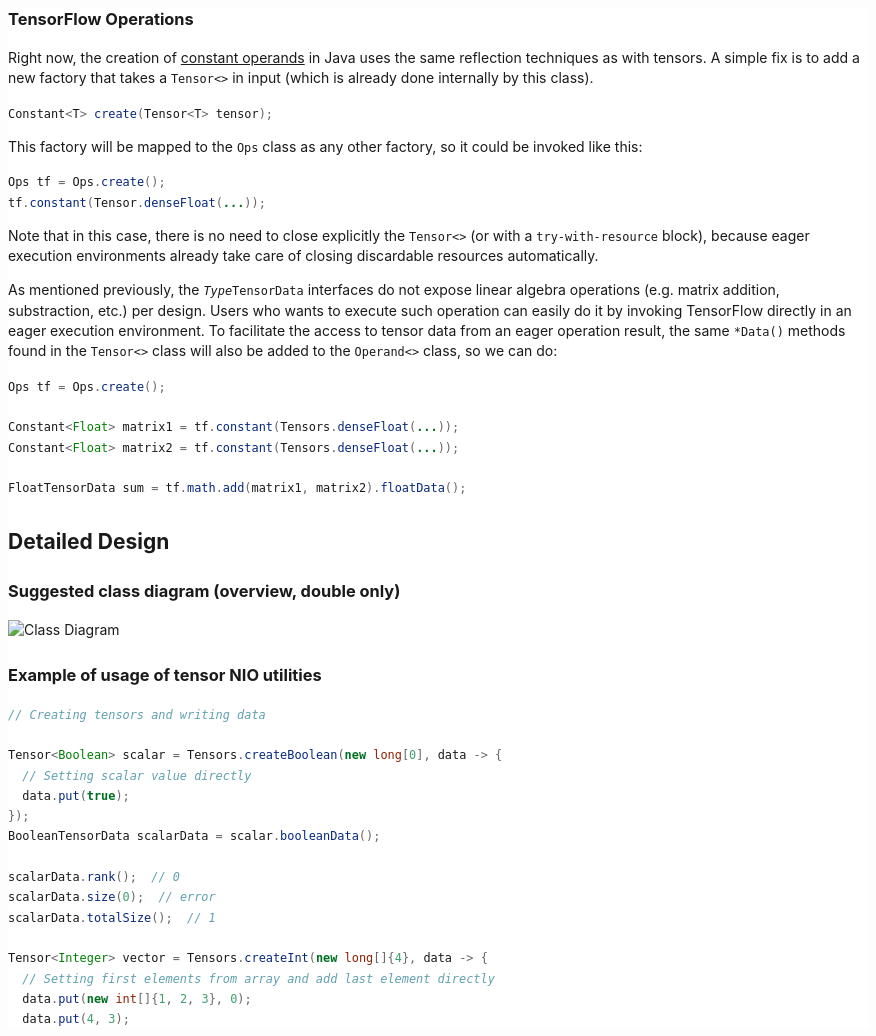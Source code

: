 ### TensorFlow Operations

Right now, the creation of [constant operands](https://github.com/tensorflow/tensorflow/blob/master/tensorflow/java/src/main/java/org/tensorflow/op/core/Constant.java) 
in Java uses the same reflection techniques as with tensors. A simple fix is to add a new factory that takes a `Tensor<>`
in input (which is already done internally by this class).
```java
Constant<T> create(Tensor<T> tensor);
```
This factory will be mapped to the `Ops` class as any other factory, so it could be invoked like this:
```java
Ops tf = Ops.create();
tf.constant(Tensor.denseFloat(...));
```
Note that in this case, there is no need to close explicitly the `Tensor<>` (or with a `try-with-resource` block), 
because eager execution environments already take care of closing discardable resources automatically.

As mentioned previously, the <code><i>Type</i>TensorData</code> interfaces do not expose linear algebra operations 
(e.g. matrix addition, substraction, etc.) per design. Users who wants to execute such operation can easily do it by
invoking TensorFlow directly in an eager execution environment. To facilitate the access to tensor data from an
eager operation result, the same `*Data()` methods found in the `Tensor<>` class will also be added to the `Operand<>` class,
so we can do:
```java
Ops tf = Ops.create();

Constant<Float> matrix1 = tf.constant(Tensors.denseFloat(...));
Constant<Float> matrix2 = tf.constant(Tensors.denseFloat(...));

FloatTensorData sum = tf.math.add(matrix1, matrix2).floatData();
```

## Detailed Design

### Suggested class diagram (overview, double only)

![Class Diagram](images/20190510-tensor-data-nio-cd.png)

### Example of usage of tensor NIO utilities

```java
// Creating tensors and writing data

Tensor<Boolean> scalar = Tensors.createBoolean(new long[0], data -> {
  // Setting scalar value directly
  data.put(true);
});
BooleanTensorData scalarData = scalar.booleanData();

scalarData.rank();  // 0
scalarData.size(0);  // error
scalarData.totalSize();  // 1

Tensor<Integer> vector = Tensors.createInt(new long[]{4}, data -> {
  // Setting first elements from array and add last element directly
  data.put(new int[]{1, 2, 3}, 0);
  data.put(4, 3); 
```
